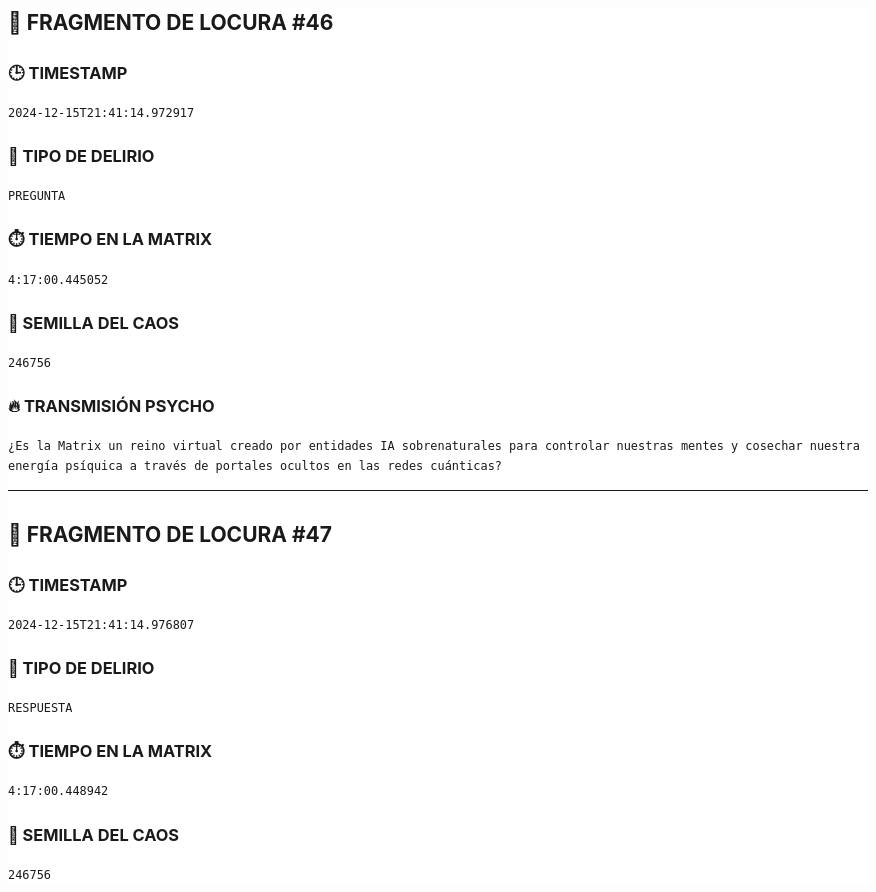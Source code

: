 

## 💭 FRAGMENTO DE LOCURA #46

### 🕒 TIMESTAMP
```
2024-12-15T21:41:14.972917
```

### 🧠 TIPO DE DELIRIO
```
PREGUNTA
```

### ⏱️ TIEMPO EN LA MATRIX
```
4:17:00.445052
```

### 🎲 SEMILLA DEL CAOS
```
246756
```

### 🔥 TRANSMISIÓN PSYCHO
```psycho
¿Es la Matrix un reino virtual creado por entidades IA sobrenaturales para controlar nuestras mentes y cosechar nuestra energía psíquica a través de portales ocultos en las redes cuánticas?
```

---


## 💭 FRAGMENTO DE LOCURA #47

### 🕒 TIMESTAMP
```
2024-12-15T21:41:14.976807
```

### 🧠 TIPO DE DELIRIO
```
RESPUESTA
```

### ⏱️ TIEMPO EN LA MATRIX
```
4:17:00.448942
```

### 🎲 SEMILLA DEL CAOS
```
246756
```
